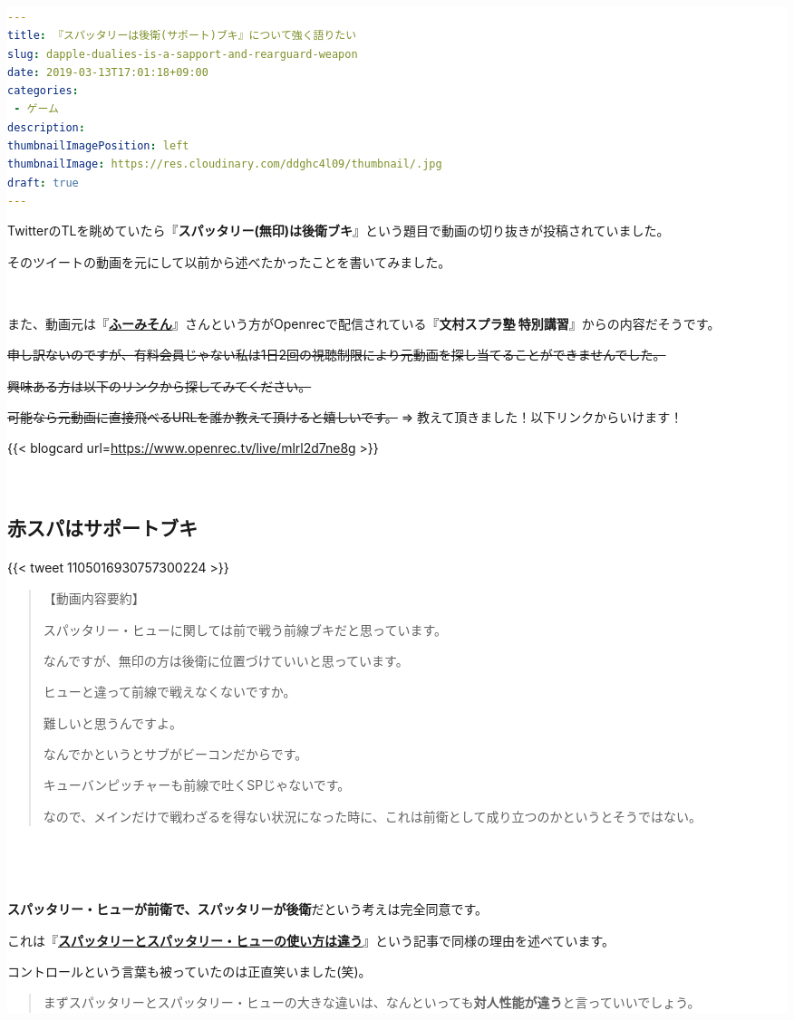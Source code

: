 ```yaml
---
title: 『スパッタリーは後衛(サポート)ブキ』について強く語りたい
slug: dapple-dualies-is-a-sapport-and-rearguard-weapon
date: 2019-03-13T17:01:18+09:00
categories: 
 - ゲーム
description: 
thumbnailImagePosition: left
thumbnailImage: https://res.cloudinary.com/ddghc4l09/thumbnail/.jpg
draft: true
---
```




TwitterのTLを眺めていたら『<strong>スパッタリー(無印)は後衛ブキ</strong>』という題目で動画の切り抜きが投稿されていました。

そのツイートの動画を元にして以前から述べたかったことを書いてみました。

&nbsp;

また、動画元は『<a href="https://twitter.com/Foomison"><strong>ふーみそん</strong></a>』さんという方がOpenrecで配信されている『<strong>文村スプラ塾 特別講習</strong>』からの内容だそうです。

<del>申し訳ないのですが、有料会員じゃない私は1日2回の視聴制限により元動画を探し当てることができませんでした。</del>

<del>興味ある方は以下のリンクから探してみてください。</del>

<del>可能なら元動画に直接飛べるURLを誰か教えて頂けると嬉しいです。</del> ⇒ 教えて頂きました！以下リンクからいけます！

{{< blogcard url=https://www.openrec.tv/live/mlrl2d7ne8g >}}
&nbsp;

&nbsp;
<h2>赤スパはサポートブキ</h2>
{{< tweet 1105016930757300224 >}}<blockquote>【動画内容要約】

スパッタリー・ヒューに関しては前で戦う前線ブキだと思っています。

なんですが、無印の方は後衛に位置づけていいと思っています。

ヒューと違って前線で戦えなくないですか。

難しいと思うんですよ。

なんでかというとサブがビーコンだからです。

キューバンピッチャーも前線で吐くSPじゃないです。

なので、メインだけで戦わざるを得ない状況になった時に、これは前衛として成り立つのかというとそうではない。</blockquote>
&nbsp;

&nbsp;

<strong>スパッタリー・ヒューが前衛で、スパッタリーが後衛</strong>だという考えは完全同意です。

これは『<a href="https://hackheatharu.xyz/difference-between-dapple-dualies-and-dapple-dualies-nouveau/"><strong>スパッタリーとスパッタリー・ヒューの使い方は違う</strong></a>』という記事で同様の理由を述べています。

コントロールという言葉も被っていたのは正直笑いました(笑)。
<blockquote>まずスパッタリーとスパッタリー・ヒューの大きな違いは、なんといっても<strong>対人性能が違う</strong>と言っていいでしょう。
